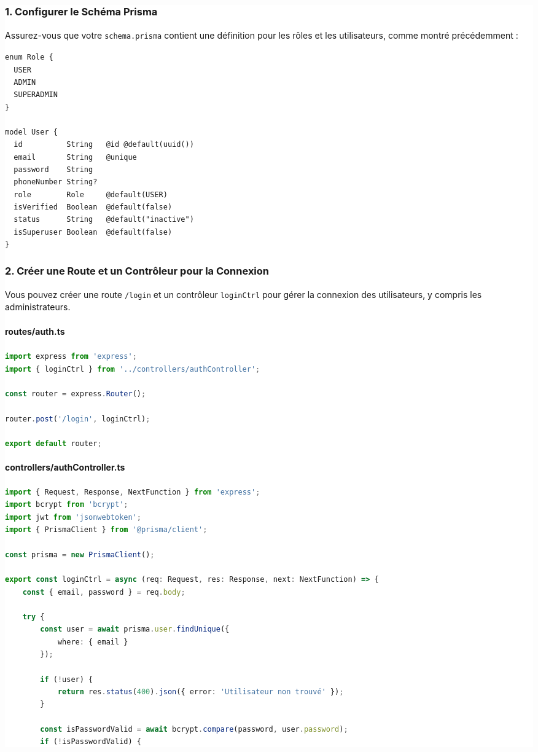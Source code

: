 ### 1. Configurer le Schéma Prisma

Assurez-vous que votre `schema.prisma` contient une définition pour les rôles et les utilisateurs, comme montré précédemment :

```prisma
enum Role {
  USER
  ADMIN
  SUPERADMIN
}

model User {
  id          String   @id @default(uuid())
  email       String   @unique
  password    String
  phoneNumber String?
  role        Role     @default(USER)
  isVerified  Boolean  @default(false)
  status      String   @default("inactive")
  isSuperuser Boolean  @default(false)
}
```

### 2. Créer une Route et un Contrôleur pour la Connexion

Vous pouvez créer une route `/login` et un contrôleur `loginCtrl` pour gérer la connexion des utilisateurs, y compris les administrateurs.

#### routes/auth.ts

```typescript
import express from 'express';
import { loginCtrl } from '../controllers/authController';

const router = express.Router();

router.post('/login', loginCtrl);

export default router;
```

#### controllers/authController.ts

```typescript
import { Request, Response, NextFunction } from 'express';
import bcrypt from 'bcrypt';
import jwt from 'jsonwebtoken';
import { PrismaClient } from '@prisma/client';

const prisma = new PrismaClient();

export const loginCtrl = async (req: Request, res: Response, next: NextFunction) => {
    const { email, password } = req.body;

    try {
        const user = await prisma.user.findUnique({
            where: { email }
        });

        if (!user) {
            return res.status(400).json({ error: 'Utilisateur non trouvé' });
        }

        const isPasswordValid = await bcrypt.compare(password, user.password);
        if (!isPasswordValid) {
```